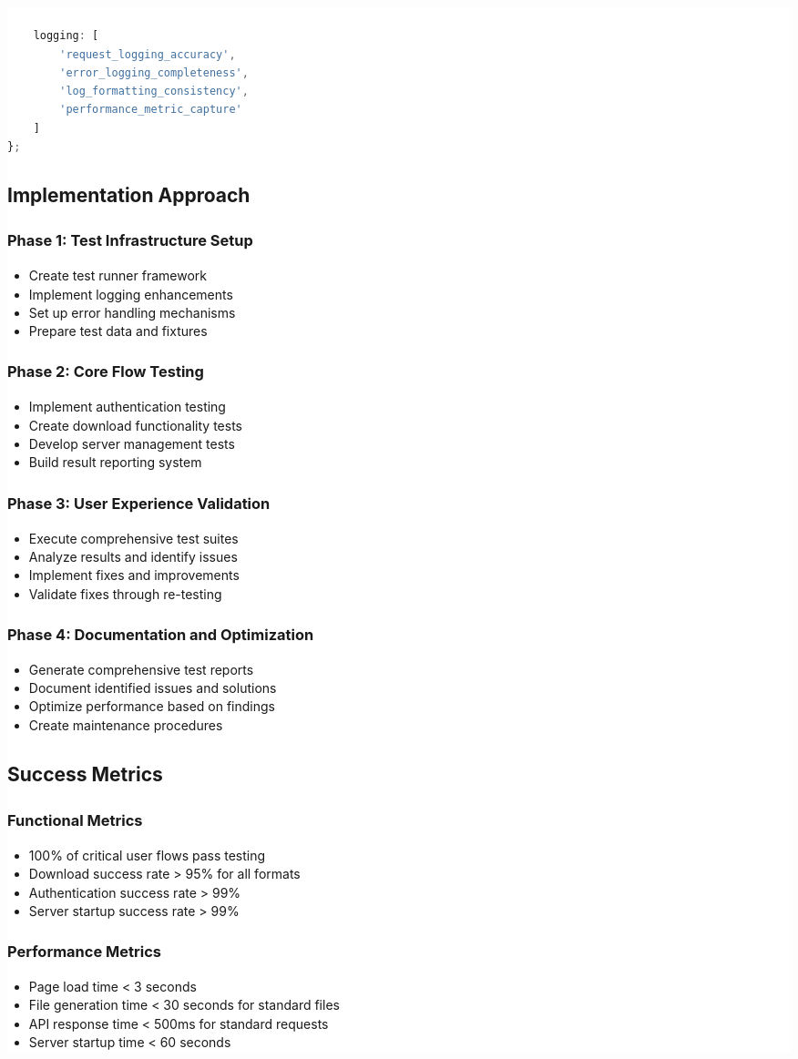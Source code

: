 ```javascript
    
    logging: [
        'request_logging_accuracy',
        'error_logging_completeness',
        'log_formatting_consistency',
        'performance_metric_capture'
    ]
};
```

## Implementation Approach

### Phase 1: Test Infrastructure Setup
- Create test runner framework
- Implement logging enhancements
- Set up error handling mechanisms
- Prepare test data and fixtures

### Phase 2: Core Flow Testing
- Implement authentication testing
- Create download functionality tests
- Develop server management tests
- Build result reporting system

### Phase 3: User Experience Validation
- Execute comprehensive test suites
- Analyze results and identify issues
- Implement fixes and improvements
- Validate fixes through re-testing

### Phase 4: Documentation and Optimization
- Generate comprehensive test reports
- Document identified issues and solutions
- Optimize performance based on findings
- Create maintenance procedures

## Success Metrics

### Functional Metrics
- 100% of critical user flows pass testing
- Download success rate > 95% for all formats
- Authentication success rate > 99%
- Server startup success rate > 99%

### Performance Metrics
- Page load time < 3 seconds
- File generation time < 30 seconds for standard files
- API response time < 500ms for standard requests
- Server startup time < 60 seconds

